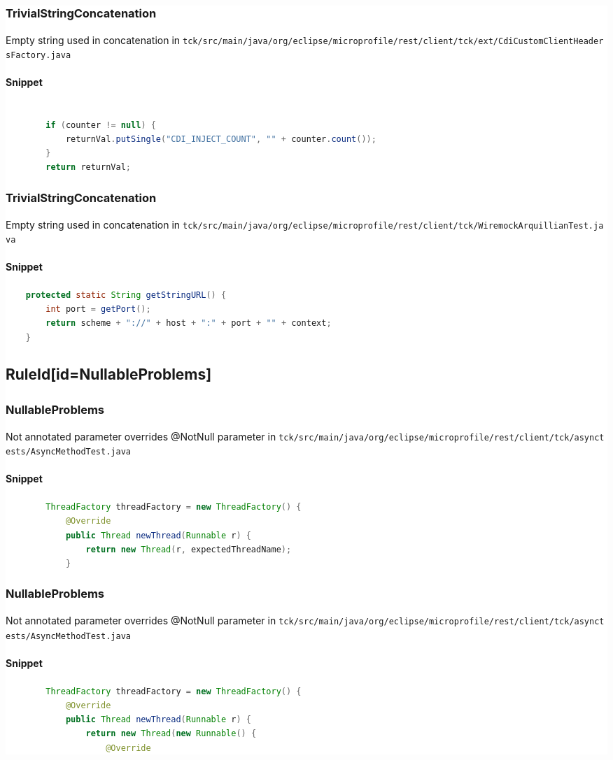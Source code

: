 ### TrivialStringConcatenation
Empty string used in concatenation
in `tck/src/main/java/org/eclipse/microprofile/rest/client/tck/ext/CdiCustomClientHeadersFactory.java`
#### Snippet
```java

        if (counter != null) {
            returnVal.putSingle("CDI_INJECT_COUNT", "" + counter.count());
        }
        return returnVal;
```

### TrivialStringConcatenation
Empty string used in concatenation
in `tck/src/main/java/org/eclipse/microprofile/rest/client/tck/WiremockArquillianTest.java`
#### Snippet
```java
    protected static String getStringURL() {
        int port = getPort();
        return scheme + "://" + host + ":" + port + "" + context;
    }

```

## RuleId[id=NullableProblems]
### NullableProblems
Not annotated parameter overrides @NotNull parameter
in `tck/src/main/java/org/eclipse/microprofile/rest/client/tck/asynctests/AsyncMethodTest.java`
#### Snippet
```java
        ThreadFactory threadFactory = new ThreadFactory() {
            @Override
            public Thread newThread(Runnable r) {
                return new Thread(r, expectedThreadName);
            }
```

### NullableProblems
Not annotated parameter overrides @NotNull parameter
in `tck/src/main/java/org/eclipse/microprofile/rest/client/tck/asynctests/AsyncMethodTest.java`
#### Snippet
```java
        ThreadFactory threadFactory = new ThreadFactory() {
            @Override
            public Thread newThread(Runnable r) {
                return new Thread(new Runnable() {
                    @Override
```

